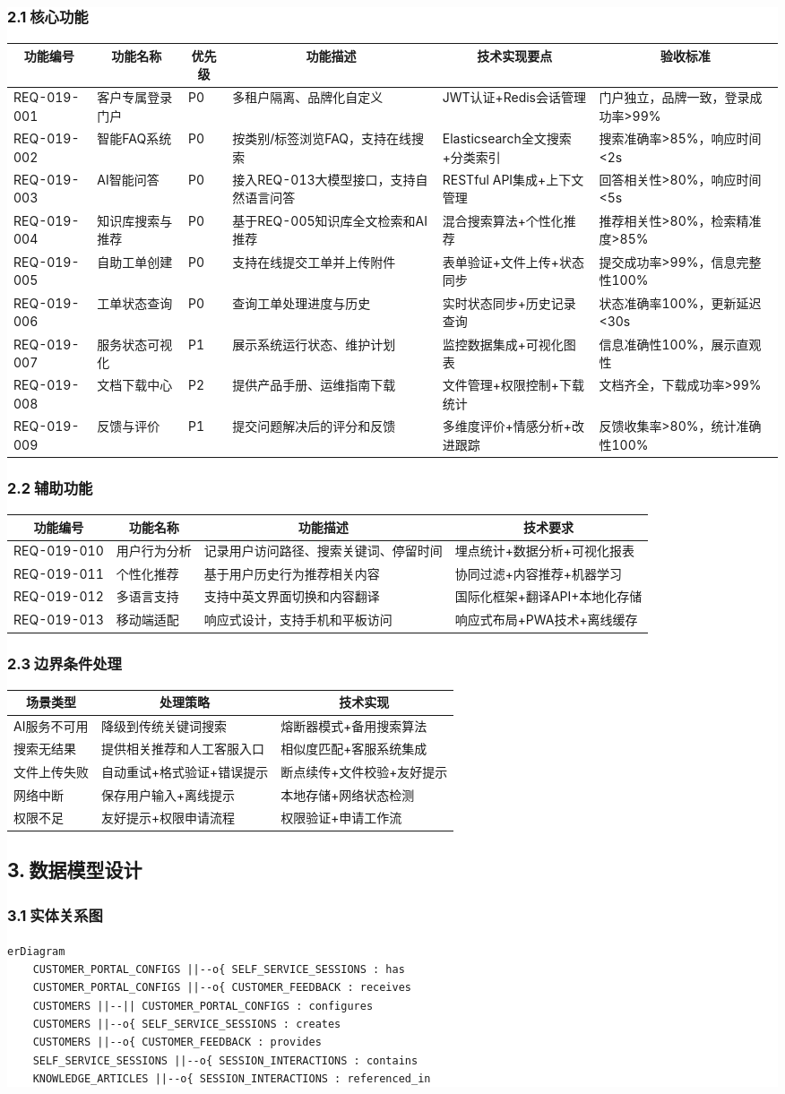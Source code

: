 ### 2.1 核心功能

| 功能编号 | 功能名称 | 优先级 | 功能描述 | 技术实现要点 | 验收标准 |
|---------|----------|--------|----------|-------------|----------|
| REQ-019-001 | 客户专属登录门户 | P0 | 多租户隔离、品牌化自定义 | JWT认证+Redis会话管理 | 门户独立，品牌一致，登录成功率>99% |
| REQ-019-002 | 智能FAQ系统 | P0 | 按类别/标签浏览FAQ，支持在线搜索 | Elasticsearch全文搜索+分类索引 | 搜索准确率>85%，响应时间<2s |
| REQ-019-003 | AI智能问答 | P0 | 接入REQ-013大模型接口，支持自然语言问答 | RESTful API集成+上下文管理 | 回答相关性>80%，响应时间<5s |
| REQ-019-004 | 知识库搜索与推荐 | P0 | 基于REQ-005知识库全文检索和AI推荐 | 混合搜索算法+个性化推荐 | 推荐相关性>80%，检索精准度>85% |
| REQ-019-005 | 自助工单创建 | P0 | 支持在线提交工单并上传附件 | 表单验证+文件上传+状态同步 | 提交成功率>99%，信息完整性100% |
| REQ-019-006 | 工单状态查询 | P0 | 查询工单处理进度与历史 | 实时状态同步+历史记录查询 | 状态准确率100%，更新延迟<30s |
| REQ-019-007 | 服务状态可视化 | P1 | 展示系统运行状态、维护计划 | 监控数据集成+可视化图表 | 信息准确性100%，展示直观性 |
| REQ-019-008 | 文档下载中心 | P2 | 提供产品手册、运维指南下载 | 文件管理+权限控制+下载统计 | 文档齐全，下载成功率>99% |
| REQ-019-009 | 反馈与评价 | P1 | 提交问题解决后的评分和反馈 | 多维度评价+情感分析+改进跟踪 | 反馈收集率>80%，统计准确性100% |

### 2.2 辅助功能

| 功能编号 | 功能名称 | 功能描述 | 技术要求 |
|---------|----------|----------|----------|
| REQ-019-010 | 用户行为分析 | 记录用户访问路径、搜索关键词、停留时间 | 埋点统计+数据分析+可视化报表 |
| REQ-019-011 | 个性化推荐 | 基于用户历史行为推荐相关内容 | 协同过滤+内容推荐+机器学习 |
| REQ-019-012 | 多语言支持 | 支持中英文界面切换和内容翻译 | 国际化框架+翻译API+本地化存储 |
| REQ-019-013 | 移动端适配 | 响应式设计，支持手机和平板访问 | 响应式布局+PWA技术+离线缓存 |

### 2.3 边界条件处理

| 场景类型 | 处理策略 | 技术实现 |
|---------|----------|----------|
| AI服务不可用 | 降级到传统关键词搜索 | 熔断器模式+备用搜索算法 |
| 搜索无结果 | 提供相关推荐和人工客服入口 | 相似度匹配+客服系统集成 |
| 文件上传失败 | 自动重试+格式验证+错误提示 | 断点续传+文件校验+友好提示 |
| 网络中断 | 保存用户输入+离线提示 | 本地存储+网络状态检测 |
| 权限不足 | 友好提示+权限申请流程 | 权限验证+申请工作流 |

## 3. 数据模型设计

### 3.1 实体关系图

```mermaid
erDiagram
    CUSTOMER_PORTAL_CONFIGS ||--o{ SELF_SERVICE_SESSIONS : has
    CUSTOMER_PORTAL_CONFIGS ||--o{ CUSTOMER_FEEDBACK : receives
    CUSTOMERS ||--|| CUSTOMER_PORTAL_CONFIGS : configures
    CUSTOMERS ||--o{ SELF_SERVICE_SESSIONS : creates
    CUSTOMERS ||--o{ CUSTOMER_FEEDBACK : provides
    SELF_SERVICE_SESSIONS ||--o{ SESSION_INTERACTIONS : contains
    KNOWLEDGE_ARTICLES ||--o{ SESSION_INTERACTIONS : referenced_in
```
